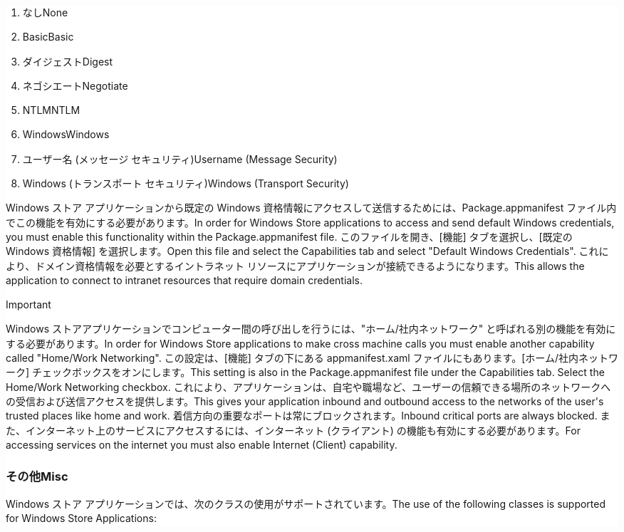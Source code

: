 1. <span data-ttu-id="ff6e0-141">なし</span><span class="sxs-lookup"><span data-stu-id="ff6e0-141">None</span></span>  
  
2. <span data-ttu-id="ff6e0-142">Basic</span><span class="sxs-lookup"><span data-stu-id="ff6e0-142">Basic</span></span>  
  
3. <span data-ttu-id="ff6e0-143">ダイジェスト</span><span class="sxs-lookup"><span data-stu-id="ff6e0-143">Digest</span></span>  
  
4. <span data-ttu-id="ff6e0-144">ネゴシエート</span><span class="sxs-lookup"><span data-stu-id="ff6e0-144">Negotiate</span></span>  
  
5. <span data-ttu-id="ff6e0-145">NTLM</span><span class="sxs-lookup"><span data-stu-id="ff6e0-145">NTLM</span></span>  
  
6. <span data-ttu-id="ff6e0-146">Windows</span><span class="sxs-lookup"><span data-stu-id="ff6e0-146">Windows</span></span>  
  
7. <span data-ttu-id="ff6e0-147">ユーザー名 (メッセージ セキュリティ)</span><span class="sxs-lookup"><span data-stu-id="ff6e0-147">Username (Message Security)</span></span>  
  
8. <span data-ttu-id="ff6e0-148">Windows (トランスポート セキュリティ)</span><span class="sxs-lookup"><span data-stu-id="ff6e0-148">Windows (Transport Security)</span></span>  
  
 <span data-ttu-id="ff6e0-149">Windows ストア アプリケーションから既定の Windows 資格情報にアクセスして送信するためには、Package.appmanifest ファイル内でこの機能を有効にする必要があります。</span><span class="sxs-lookup"><span data-stu-id="ff6e0-149">In order for Windows Store applications to access and send default Windows credentials, you must enable this functionality within the Package.appmanifest file.</span></span> <span data-ttu-id="ff6e0-150">このファイルを開き、[機能] タブを選択し、[既定の Windows 資格情報] を選択します。</span><span class="sxs-lookup"><span data-stu-id="ff6e0-150">Open this file and select the Capabilities tab and select "Default Windows Credentials".</span></span> <span data-ttu-id="ff6e0-151">これにより、ドメイン資格情報を必要とするイントラネット リソースにアプリケーションが接続できるようになります。</span><span class="sxs-lookup"><span data-stu-id="ff6e0-151">This allows the application to connect to intranet resources that require domain credentials.</span></span>  
  
> [!IMPORTANT]
> <span data-ttu-id="ff6e0-152">Windows ストアアプリケーションでコンピューター間の呼び出しを行うには、"ホーム/社内ネットワーク" と呼ばれる別の機能を有効にする必要があります。</span><span class="sxs-lookup"><span data-stu-id="ff6e0-152">In order for Windows Store applications to make cross machine calls you must enable another capability called "Home/Work Networking".</span></span> <span data-ttu-id="ff6e0-153">この設定は、[機能] タブの下にある appmanifest.xaml ファイルにもあります。[ホーム/社内ネットワーク] チェックボックスをオンにします。</span><span class="sxs-lookup"><span data-stu-id="ff6e0-153">This setting is also in the Package.appmanifest file under the Capabilities tab. Select the Home/Work Networking checkbox.</span></span> <span data-ttu-id="ff6e0-154">これにより、アプリケーションは、自宅や職場など、ユーザーの信頼できる場所のネットワークへの受信および送信アクセスを提供します。</span><span class="sxs-lookup"><span data-stu-id="ff6e0-154">This gives your application inbound and outbound access to the networks of the user's trusted places like home and work.</span></span> <span data-ttu-id="ff6e0-155">着信方向の重要なポートは常にブロックされます。</span><span class="sxs-lookup"><span data-stu-id="ff6e0-155">Inbound critical ports are always blocked.</span></span> <span data-ttu-id="ff6e0-156">また、インターネット上のサービスにアクセスするには、インターネット (クライアント) の機能も有効にする必要があります。</span><span class="sxs-lookup"><span data-stu-id="ff6e0-156">For accessing services on the internet you must also enable Internet (Client) capability.</span></span>  
  
### <a name="misc"></a><span data-ttu-id="ff6e0-157">その他</span><span class="sxs-lookup"><span data-stu-id="ff6e0-157">Misc</span></span>  

 <span data-ttu-id="ff6e0-158">Windows ストア アプリケーションでは、次のクラスの使用がサポートされています。</span><span class="sxs-lookup"><span data-stu-id="ff6e0-158">The use of the following classes is supported for Windows Store Applications:</span></span>  
  